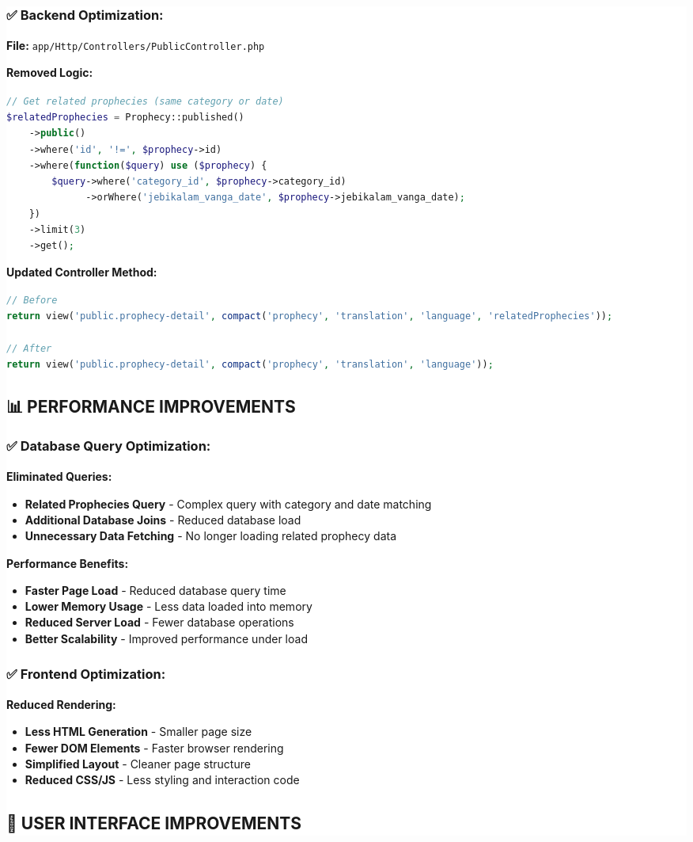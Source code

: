 ### **✅ Backend Optimization:**

**File:** `app/Http/Controllers/PublicController.php`

**Removed Logic:**
```php
// Get related prophecies (same category or date)
$relatedProphecies = Prophecy::published()
    ->public()
    ->where('id', '!=', $prophecy->id)
    ->where(function($query) use ($prophecy) {
        $query->where('category_id', $prophecy->category_id)
              ->orWhere('jebikalam_vanga_date', $prophecy->jebikalam_vanga_date);
    })
    ->limit(3)
    ->get();
```

**Updated Controller Method:**
```php
// Before
return view('public.prophecy-detail', compact('prophecy', 'translation', 'language', 'relatedProphecies'));

// After
return view('public.prophecy-detail', compact('prophecy', 'translation', 'language'));
```

## 📊 **PERFORMANCE IMPROVEMENTS**

### **✅ Database Query Optimization:**

**Eliminated Queries:**
- **Related Prophecies Query** - Complex query with category and date matching
- **Additional Database Joins** - Reduced database load
- **Unnecessary Data Fetching** - No longer loading related prophecy data

**Performance Benefits:**
- **Faster Page Load** - Reduced database query time
- **Lower Memory Usage** - Less data loaded into memory
- **Reduced Server Load** - Fewer database operations
- **Better Scalability** - Improved performance under load

### **✅ Frontend Optimization:**

**Reduced Rendering:**
- **Less HTML Generation** - Smaller page size
- **Fewer DOM Elements** - Faster browser rendering
- **Simplified Layout** - Cleaner page structure
- **Reduced CSS/JS** - Less styling and interaction code

## 🎨 **USER INTERFACE IMPROVEMENTS**
